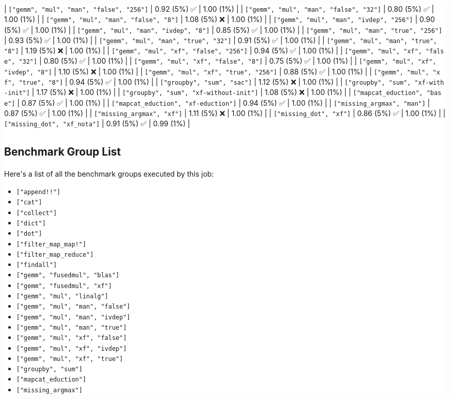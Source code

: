 | `["gemm", "mul", "man", "false", "256"]` | 0.92 (5%) :white_check_mark: |   1.00 (1%)  |
| `["gemm", "mul", "man", "false", "32"]`  | 0.80 (5%) :white_check_mark: |   1.00 (1%)  |
| `["gemm", "mul", "man", "false", "8"]`   |                1.08 (5%) :x: |   1.00 (1%)  |
| `["gemm", "mul", "man", "ivdep", "256"]` | 0.90 (5%) :white_check_mark: |   1.00 (1%)  |
| `["gemm", "mul", "man", "ivdep", "8"]`   | 0.85 (5%) :white_check_mark: |   1.00 (1%)  |
| `["gemm", "mul", "man", "true", "256"]`  | 0.93 (5%) :white_check_mark: |   1.00 (1%)  |
| `["gemm", "mul", "man", "true", "32"]`   | 0.91 (5%) :white_check_mark: |   1.00 (1%)  |
| `["gemm", "mul", "man", "true", "8"]`    |                1.19 (5%) :x: |   1.00 (1%)  |
| `["gemm", "mul", "xf", "false", "256"]`  | 0.94 (5%) :white_check_mark: |   1.00 (1%)  |
| `["gemm", "mul", "xf", "false", "32"]`   | 0.80 (5%) :white_check_mark: |   1.00 (1%)  |
| `["gemm", "mul", "xf", "false", "8"]`    | 0.75 (5%) :white_check_mark: |   1.00 (1%)  |
| `["gemm", "mul", "xf", "ivdep", "8"]`    |                1.10 (5%) :x: |   1.00 (1%)  |
| `["gemm", "mul", "xf", "true", "256"]`   | 0.88 (5%) :white_check_mark: |   1.00 (1%)  |
| `["gemm", "mul", "xf", "true", "8"]`     | 0.94 (5%) :white_check_mark: |   1.00 (1%)  |
| `["groupby", "sum", "sac"]`              |                1.12 (5%) :x: |   1.00 (1%)  |
| `["groupby", "sum", "xf-with-init"]`     |                1.17 (5%) :x: |   1.00 (1%)  |
| `["groupby", "sum", "xf-without-init"]`  |                1.08 (5%) :x: |   1.00 (1%)  |
| `["mapcat_eduction", "base"]`            | 0.87 (5%) :white_check_mark: |   1.00 (1%)  |
| `["mapcat_eduction", "xf-eduction"]`     | 0.94 (5%) :white_check_mark: |   1.00 (1%)  |
| `["missing_argmax", "man"]`              | 0.87 (5%) :white_check_mark: |   1.00 (1%)  |
| `["missing_argmax", "xf"]`               |                1.11 (5%) :x: |   1.00 (1%)  |
| `["missing_dot", "xf"]`                  | 0.86 (5%) :white_check_mark: |   1.00 (1%)  |
| `["missing_dot", "xf_nota"]`             | 0.91 (5%) :white_check_mark: |   0.99 (1%)  |

## Benchmark Group List
Here's a list of all the benchmark groups executed by this job:

- `["append!!"]`
- `["cat"]`
- `["collect"]`
- `["dict"]`
- `["dot"]`
- `["filter_map_map!"]`
- `["filter_map_reduce"]`
- `["findall"]`
- `["gemm", "fusedmul", "blas"]`
- `["gemm", "fusedmul", "xf"]`
- `["gemm", "mul", "linalg"]`
- `["gemm", "mul", "man", "false"]`
- `["gemm", "mul", "man", "ivdep"]`
- `["gemm", "mul", "man", "true"]`
- `["gemm", "mul", "xf", "false"]`
- `["gemm", "mul", "xf", "ivdep"]`
- `["gemm", "mul", "xf", "true"]`
- `["groupby", "sum"]`
- `["mapcat_eduction"]`
- `["missing_argmax"]`
